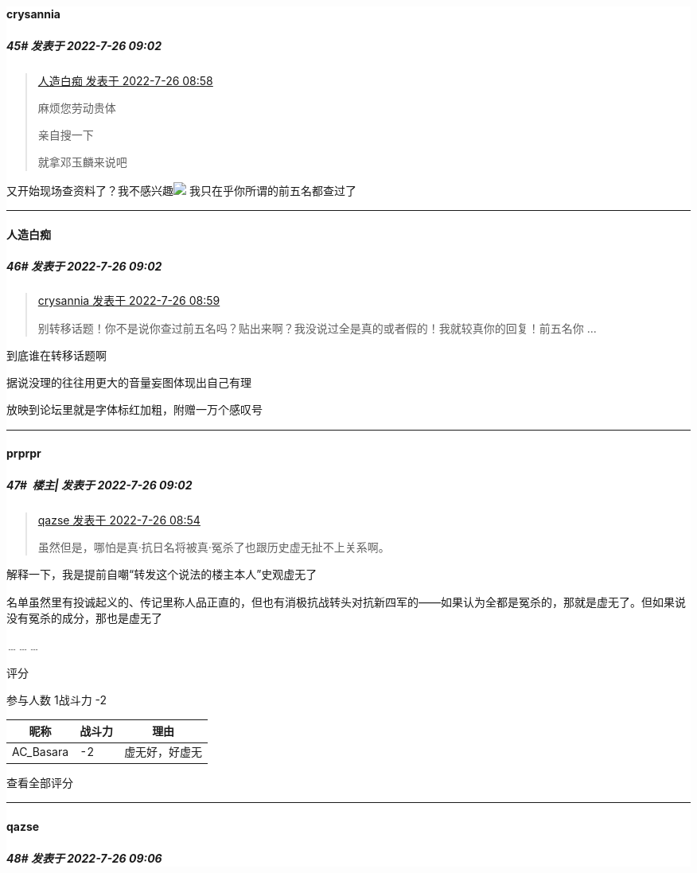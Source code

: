 ####  crysannia  
##### 45#       发表于 2022-7-26 09:02

<blockquote><a href="httphttps://bbs.saraba1st.com/2b/forum.php?mod=redirect&amp;goto=findpost&amp;pid=56802692&amp;ptid=2083303" target="_blank">人造白痴 发表于 2022-7-26 08:58</a>

麻烦您劳动贵体

亲自搜一下

就拿邓玉麟来说吧</blockquote>
又开始现场查资料了？我不感兴趣<img src="https://static.saraba1st.com/image/smiley/face2017/067.png" referrerpolicy="no-referrer"> 我只在乎你所谓的前五名都查过了

*****

####  人造白痴  
##### 46#       发表于 2022-7-26 09:02

<blockquote><a href="httphttps://bbs.saraba1st.com/2b/forum.php?mod=redirect&amp;goto=findpost&amp;pid=56802695&amp;ptid=2083303" target="_blank">crysannia 发表于 2022-7-26 08:59</a>

别转移话题！你不是说你查过前五名吗？贴出来啊？我没说过全是真的或者假的！我就较真你的回复！前五名你 ...</blockquote>
到底谁在转移话题啊

据说没理的往往用更大的音量妄图体现出自己有理

放映到论坛里就是字体标红加粗，附赠一万个感叹号

*****

####  prprpr  
##### 47#         楼主| 发表于 2022-7-26 09:02

<blockquote><a href="httphttps://bbs.saraba1st.com/2b/forum.php?mod=redirect&amp;goto=findpost&amp;pid=56802630&amp;ptid=2083303" target="_blank">qazse 发表于 2022-7-26 08:54</a>

虽然但是，哪怕是真·抗日名将被真·冤杀了也跟历史虚无扯不上关系啊。</blockquote>
解释一下，我是提前自嘲“转发这个说法的楼主本人”史观虚无了

名单虽然里有投诚起义的、传记里称人品正直的，但也有消极抗战转头对抗新四军的——如果认为全都是冤杀的，那就是虚无了。但如果说没有冤杀的成分，那也是虚无了

﹍﹍﹍

评分

 参与人数 1战斗力 -2

|昵称|战斗力|理由|
|----|---|---|
| AC_Basara|-2|虚无好，好虚无|

查看全部评分

*****

####  qazse  
##### 48#       发表于 2022-7-26 09:06
